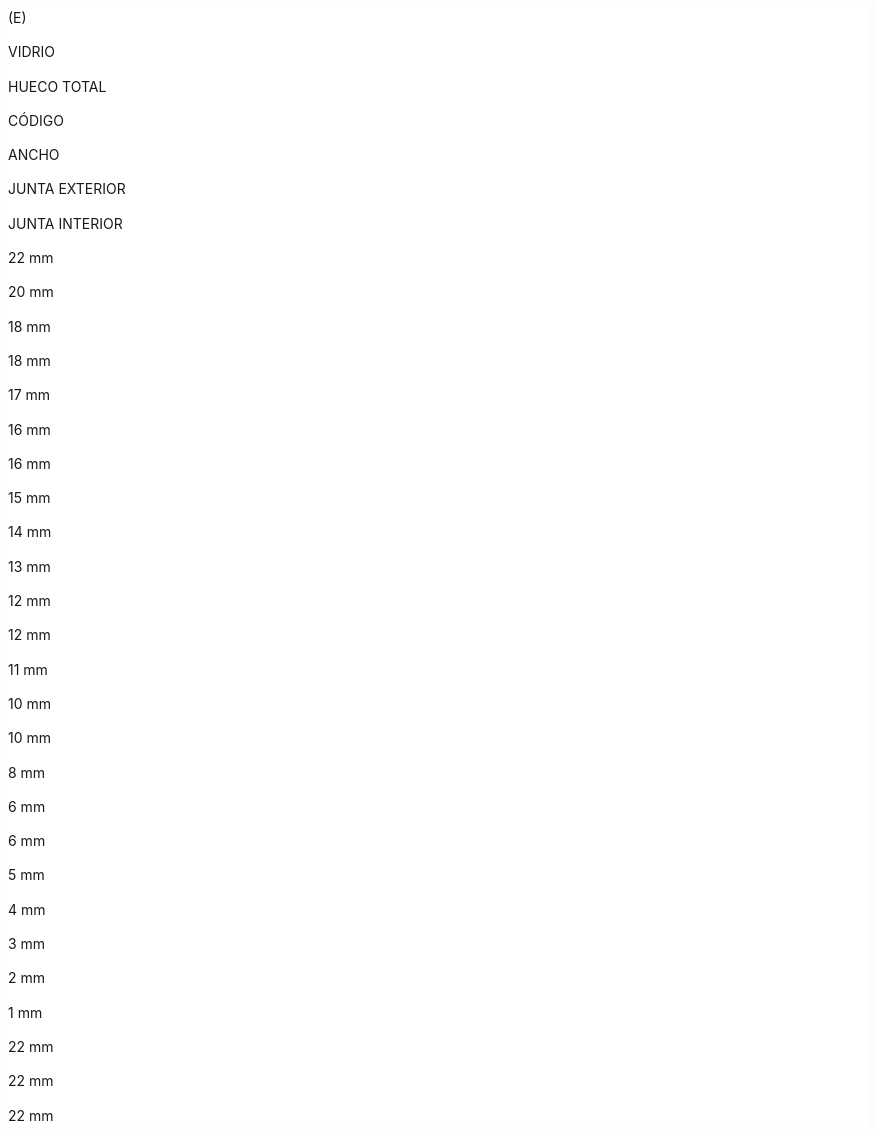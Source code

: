 (E)

VIDRIO

HUECO TOTAL

CÓDIGO

ANCHO

JUNTA EXTERIOR

JUNTA INTERIOR

22 mm

20 mm

18 mm

18 mm

17 mm

16 mm

16 mm

15 mm

14 mm

13 mm

12 mm

12 mm

11 mm

10 mm

10 mm

8 mm

6 mm

6 mm

5 mm

4 mm

3 mm

2 mm

1 mm

22 mm

22 mm

22 mm
